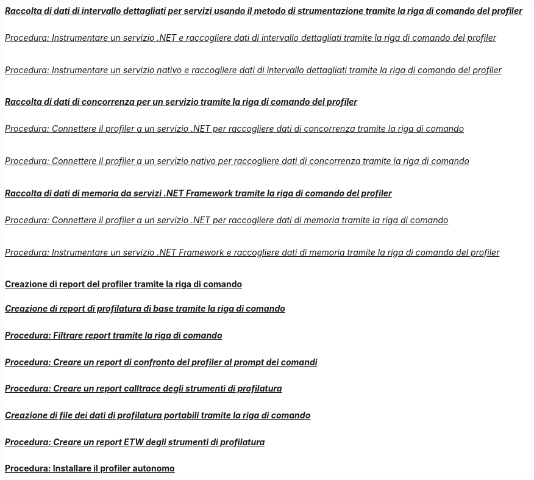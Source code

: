 ##### [Raccolta di dati di intervallo dettagliati per servizi usando il metodo di strumentazione tramite la riga di comando del profiler](collecting-detailed-timing-data-for-services-by-using-the-instrumentation-method-from-the-profiler-command-line.md)
###### [Procedura: Instrumentare un servizio .NET e raccogliere dati di intervallo dettagliati tramite la riga di comando del profiler](how-to-instrument-a-dotnet-service-and-collect-detailed-timing-data-by-using-the-profiler-command-line.md)
###### [Procedura: Instrumentare un servizio nativo e raccogliere dati di intervallo dettagliati tramite la riga di comando del profiler](how-to-instrument-a-native-service-and-collect-detailed-timing-data-by-using-the-profiler-command-line.md)
##### [Raccolta di dati di concorrenza per un servizio tramite la riga di comando del profiler](collecting-concurrency-data-for-a-service-by-using-the-profiler-command-line.md)
###### [Procedura: Connettere il profiler a un servizio .NET per raccogliere dati di concorrenza tramite la riga di comando](how-to-attach-the-profiler-to-a-dotnet-service-to-collect-concurrency-data-by-using-the-command-line.md)
###### [Procedura: Connettere il profiler a un servizio nativo per raccogliere dati di concorrenza tramite la riga di comando](how-to-attach-the-profiler-to-a-native-service-to-collect-concurrency-data-by-using-the-command-line.md)
##### [Raccolta di dati di memoria da servizi .NET Framework tramite la riga di comando del profiler](collecting-memory-data-from-dotnet-framework-services-by-using-the-profiler-command-line.md)
###### [Procedura: Connettere il profiler a un servizio .NET per raccogliere dati di memoria tramite la riga di comando](how-to-attach-the-profiler-to-a-dotnet-service-to-collect-memory-data-by-using-the-command-line.md)
###### [Procedura: Instrumentare un servizio .NET Framework e raccogliere dati di memoria tramite la riga di comando del profiler](how-to-instrument-a-dotnet-framework-service-and-collect-memory-data-by-using-the-profiler-command-line.md)
#### [Creazione di report del profiler tramite la riga di comando](creating-profiler-reports-from-the-command-line.md)
##### [Creazione di report di profilatura di base tramite la riga di comando](creating-basic-profiling-reports-from-the-command-line.md)
##### [Procedura: Filtrare report tramite la riga di comando](how-to-filter-reports-from-the-command-line.md)
##### [Procedura: Creare un report di confronto del profiler al prompt dei comandi](how-to-create-a-profiler-comparison-report-from-a-command-prompt.md)
##### [Procedura: Creare un report calltrace degli strumenti di profilatura](how-to-create-a-profiling-tools-call-trace-report.md)
##### [Creazione di file dei dati di profilatura portabili tramite la riga di comando](creating-portable-profiling-data-files-from-the-command-line.md)
##### [Procedura: Creare un report ETW degli strumenti di profilatura](how-to-create-a-profiling-tools-etw-report.md)
#### [Procedura: Installare il profiler autonomo](how-to-install-the-stand-alone-profiler.md)